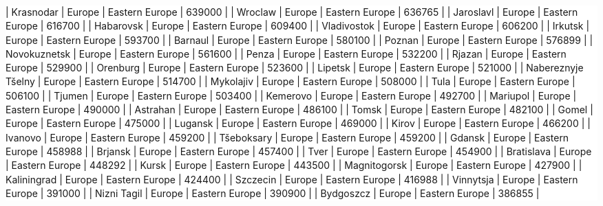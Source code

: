 | Krasnodar | Europe | Eastern Europe | 639000 |
| Wroclaw | Europe | Eastern Europe | 636765 |
| Jaroslavl | Europe | Eastern Europe | 616700 |
| Habarovsk | Europe | Eastern Europe | 609400 |
| Vladivostok | Europe | Eastern Europe | 606200 |
| Irkutsk | Europe | Eastern Europe | 593700 |
| Barnaul | Europe | Eastern Europe | 580100 |
| Poznan | Europe | Eastern Europe | 576899 |
| Novokuznetsk | Europe | Eastern Europe | 561600 |
| Penza | Europe | Eastern Europe | 532200 |
| Rjazan | Europe | Eastern Europe | 529900 |
| Orenburg | Europe | Eastern Europe | 523600 |
| Lipetsk | Europe | Eastern Europe | 521000 |
| Nabereznyje Tšelny | Europe | Eastern Europe | 514700 |
| Mykolajiv | Europe | Eastern Europe | 508000 |
| Tula | Europe | Eastern Europe | 506100 |
| Tjumen | Europe | Eastern Europe | 503400 |
| Kemerovo | Europe | Eastern Europe | 492700 |
| Mariupol | Europe | Eastern Europe | 490000 |
| Astrahan | Europe | Eastern Europe | 486100 |
| Tomsk | Europe | Eastern Europe | 482100 |
| Gomel | Europe | Eastern Europe | 475000 |
| Lugansk | Europe | Eastern Europe | 469000 |
| Kirov | Europe | Eastern Europe | 466200 |
| Ivanovo | Europe | Eastern Europe | 459200 |
| Tšeboksary | Europe | Eastern Europe | 459200 |
| Gdansk | Europe | Eastern Europe | 458988 |
| Brjansk | Europe | Eastern Europe | 457400 |
| Tver | Europe | Eastern Europe | 454900 |
| Bratislava | Europe | Eastern Europe | 448292 |
| Kursk | Europe | Eastern Europe | 443500 |
| Magnitogorsk | Europe | Eastern Europe | 427900 |
| Kaliningrad | Europe | Eastern Europe | 424400 |
| Szczecin | Europe | Eastern Europe | 416988 |
| Vinnytsja | Europe | Eastern Europe | 391000 |
| Nizni Tagil | Europe | Eastern Europe | 390900 |
| Bydgoszcz | Europe | Eastern Europe | 386855 |